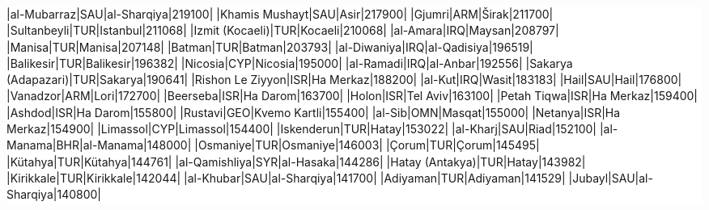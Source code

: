 |al-Mubarraz|SAU|al-Sharqiya|219100|
|Khamis Mushayt|SAU|Asir|217900|
|Gjumri|ARM|Širak|211700|
|Sultanbeyli|TUR|Istanbul|211068|
|Izmit (Kocaeli)|TUR|Kocaeli|210068|
|al-Amara|IRQ|Maysan|208797|
|Manisa|TUR|Manisa|207148|
|Batman|TUR|Batman|203793|
|al-Diwaniya|IRQ|al-Qadisiya|196519|
|Balikesir|TUR|Balikesir|196382|
|Nicosia|CYP|Nicosia|195000|
|al-Ramadi|IRQ|al-Anbar|192556|
|Sakarya (Adapazari)|TUR|Sakarya|190641|
|Rishon Le Ziyyon|ISR|Ha Merkaz|188200|
|al-Kut|IRQ|Wasit|183183|
|Hail|SAU|Hail|176800|
|Vanadzor|ARM|Lori|172700|
|Beerseba|ISR|Ha Darom|163700|
|Holon|ISR|Tel Aviv|163100|
|Petah Tiqwa|ISR|Ha Merkaz|159400|
|Ashdod|ISR|Ha Darom|155800|
|Rustavi|GEO|Kvemo Kartli|155400|
|al-Sib|OMN|Masqat|155000|
|Netanya|ISR|Ha Merkaz|154900|
|Limassol|CYP|Limassol|154400|
|Iskenderun|TUR|Hatay|153022|
|al-Kharj|SAU|Riad|152100|
|al-Manama|BHR|al-Manama|148000|
|Osmaniye|TUR|Osmaniye|146003|
|Çorum|TUR|Çorum|145495|
|Kütahya|TUR|Kütahya|144761|
|al-Qamishliya|SYR|al-Hasaka|144286|
|Hatay (Antakya)|TUR|Hatay|143982|
|Kirikkale|TUR|Kirikkale|142044|
|al-Khubar|SAU|al-Sharqiya|141700|
|Adiyaman|TUR|Adiyaman|141529|
|Jubayl|SAU|al-Sharqiya|140800|